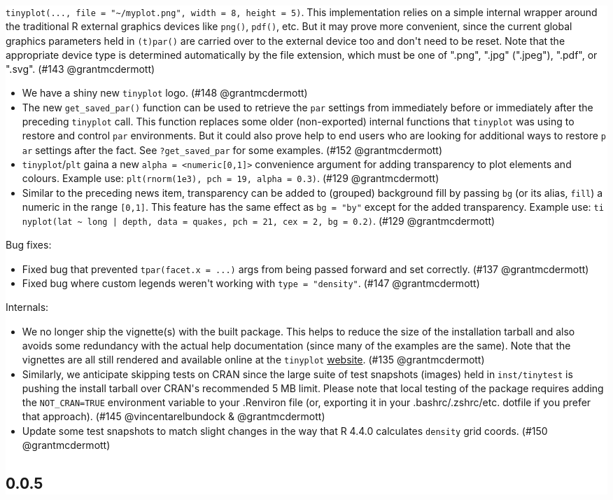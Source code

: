 `tinyplot(..., file = "~/myplot.png", width = 8, height = 5)`. This
implementation relies on a simple internal wrapper around the traditional R
external graphics devices like `png()`, `pdf()`, etc. But it may prove more
convenient, since the current global graphics parameters held in `(t)par()` are
carried over to the external device too and don't need to be reset. Note that
the appropriate device type is determined automatically by the file extension,
which must be one of ".png", ".jpg" (".jpeg"), ".pdf", or ".svg".
(#143 @grantmcdermott)
- We have a shiny new `tinyplot` logo. (#148 @grantmcdermott)
- The new `get_saved_par()` function can be used to retrieve the `par` settings
from immediately before or immediately after the preceding `tinyplot` call.
This function replaces some older (non-exported) internal functions that
`tinyplot` was using to restore and control `par` environments. But it could
also prove help to end users who are looking for additional ways to restore
`par` settings after the fact. See `?get_saved_par` for some examples. (#152
@grantmcdermott)
- `tinyplot`/`plt` gaina a new `alpha = <numeric[0,1]>` convenience argument for
adding transparency to plot elements and colours. Example use:
`plt(rnorm(1e3), pch = 19, alpha = 0.3)`. (#129 @grantmcdermott)
- Similar to the preceding news item, transparency can be added to (grouped)
background fill by passing `bg` (or its alias, `fill`) a numeric in the range
`[0,1]`. This feature has the same effect as `bg = "by"` except for the added
transparency. Example use:
`tinyplot(lat ~ long | depth, data = quakes, pch = 21, cex = 2, bg = 0.2)`. (#129
@grantmcdermott)


Bug fixes:

- Fixed bug that prevented `tpar(facet.x = ...)` args from being passed forward
and set correctly. (#137 @grantmcdermott)
- Fixed bug where custom legends weren't working with `type = "density"`. (#147
@grantmcdermott)

Internals:

- We no longer ship the vignette(s) with the built package. This helps to reduce
the size of the installation tarball and also avoids some redundancy with the
actual help documentation (since many of the examples are the same). Note that
the vignettes are all still rendered and available online at the `tinyplot`
[website](https://grantmcdermott.com/tinyplot/).
(#135 @grantmcdermott)
- Similarly, we anticipate skipping tests on CRAN since the large suite of test
snapshots (images) held in `inst/tinytest` is pushing the install tarball over
CRAN's recommended 5 MB limit. Please note that local testing of the package
requires adding the `NOT_CRAN=TRUE` environment variable to your .Renviron file
(or, exporting it in your .bashrc/.zshrc/etc. dotfile if you prefer that
approach). (#145 @vincentarelbundock & @grantmcdermott)
- Update some test snapshots to match slight changes in the way that R 4.4.0
calculates `density` grid coords. (#150 @grantmcdermott)


## 0.0.5
